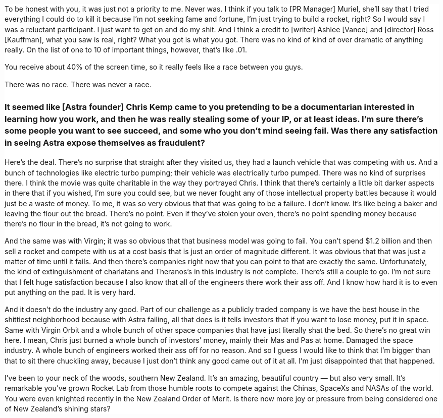 To be honest with you, it was just not a priority to me. Never was. I think if you talk to [PR Manager] Muriel, she’ll say that I tried everything I could do to kill it because I’m not seeking fame and fortune, I’m just trying to build a rocket, right? So I would say I was a reluctant participant. I just want to get on and do my shit. And I think a credit to [writer] Ashlee [Vance] and [director] Ross [Kauffman], what you saw is real, right? What you got is what you got. There was no kind of kind of over dramatic of anything really. On the list of one to 10 of important things, however, that’s like .01.

You receive about 40% of the screen time, so it really feels like a race between you guys.

There was no race. There was never a race.

### It seemed like [Astra founder] Chris Kemp came to you pretending to be a documentarian interested in learning how you work, and then he was really stealing some of your IP, or at least ideas. I’m sure there’s some people you want to see succeed, and some who you don’t mind seeing fail. Was there any satisfaction in seeing Astra expose themselves as fraudulent?

Here’s the deal. There’s no surprise that straight after they visited us, they had a launch vehicle that was competing with us. And a bunch of technologies like electric turbo pumping; their vehicle was electrically turbo pumped. There was no kind of surprises there. I think the movie was quite charitable in the way they portrayed Chris. I think that there’s certainly a little bit darker aspects in there that if you wished, I’m sure you could see, but we never fought any of those intellectual property battles because it would just be a waste of money. To me, it was so very obvious that that was going to be a failure. I don’t know. It’s like being a baker and leaving the flour out the bread. There’s no point. Even if they’ve stolen your oven, there’s no point spending money because there’s no flour in the bread, it’s not going to work. 

And the same was with Virgin; it was so obvious that that business model was going to fail. You can’t spend $1.2 billion and then sell a rocket and compete with us at a cost basis that is just an order of magnitude different. It was obvious that that was just a matter of time until it fails. And then there’s companies right now that you can point to that are exactly the same. Unfortunately, the kind of extinguishment of charlatans and Theranos’s in this industry is not complete. There’s still a couple to go. I’m not sure that I felt huge satisfaction because I also know that all of the engineers there work their ass off. And I know how hard it is to even put anything on the pad. It is very hard.

And it doesn’t do the industry any good. Part of our challenge as a publicly traded company is we have the best house in the shittiest neighborhood because with Astra failing, all that does is it tells investors that if you want to lose money, put it in space. Same with Virgin Orbit and a whole bunch of other space companies that have just literally shat the bed. So there’s no great win here. I mean, Chris just burned a whole bunch of investors’ money, mainly their Mas and Pas at home. Damaged the space industry. A whole bunch of engineers worked their ass off for no reason. And so I guess I would like to think that I’m bigger than that to sit there chuckling away, because I just don’t think any good came out of it at all. I’m just disappointed that that happened.

I’ve been to your neck of the woods, southern New Zealand. It’s an amazing, beautiful country — but also very small. It’s remarkable you’ve grown Rocket Lab from those humble roots to compete against the Chinas, SpaceXs and NASAs of the world. You were even knighted recently in the New Zealand Order of Merit. Is there now more joy or pressure from being considered one of New Zealand’s shining stars?
